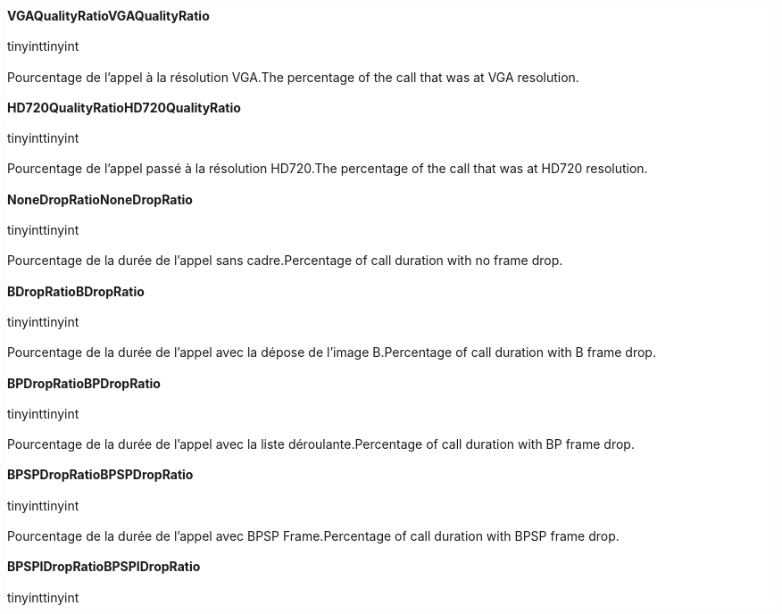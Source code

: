 <td><p><span data-ttu-id="0ae79-185"><strong>VGAQualityRatio</strong></span><span class="sxs-lookup"><span data-stu-id="0ae79-185"><strong>VGAQualityRatio</strong></span></span></p></td>
<td><p><span data-ttu-id="0ae79-186">tinyint</span><span class="sxs-lookup"><span data-stu-id="0ae79-186">tinyint</span></span></p></td>
<td></td>
<td><p><span data-ttu-id="0ae79-187">Pourcentage de l’appel à la résolution VGA.</span><span class="sxs-lookup"><span data-stu-id="0ae79-187">The percentage of the call that was at VGA resolution.</span></span></p></td>
</tr>
<tr class="even">
<td><p><span data-ttu-id="0ae79-188"><strong>HD720QualityRatio</strong></span><span class="sxs-lookup"><span data-stu-id="0ae79-188"><strong>HD720QualityRatio</strong></span></span></p></td>
<td><p><span data-ttu-id="0ae79-189">tinyint</span><span class="sxs-lookup"><span data-stu-id="0ae79-189">tinyint</span></span></p></td>
<td></td>
<td><p><span data-ttu-id="0ae79-190">Pourcentage de l’appel passé à la résolution HD720.</span><span class="sxs-lookup"><span data-stu-id="0ae79-190">The percentage of the call that was at HD720 resolution.</span></span></p></td>
</tr>
<tr class="odd">
<td><p><span data-ttu-id="0ae79-191"><strong>NoneDropRatio</strong></span><span class="sxs-lookup"><span data-stu-id="0ae79-191"><strong>NoneDropRatio</strong></span></span></p></td>
<td><p><span data-ttu-id="0ae79-192">tinyint</span><span class="sxs-lookup"><span data-stu-id="0ae79-192">tinyint</span></span></p></td>
<td></td>
<td><p><span data-ttu-id="0ae79-193">Pourcentage de la durée de l’appel sans cadre.</span><span class="sxs-lookup"><span data-stu-id="0ae79-193">Percentage of call duration with no frame drop.</span></span></p></td>
</tr>
<tr class="even">
<td><p><span data-ttu-id="0ae79-194"><strong>BDropRatio</strong></span><span class="sxs-lookup"><span data-stu-id="0ae79-194"><strong>BDropRatio</strong></span></span></p></td>
<td><p><span data-ttu-id="0ae79-195">tinyint</span><span class="sxs-lookup"><span data-stu-id="0ae79-195">tinyint</span></span></p></td>
<td></td>
<td><p><span data-ttu-id="0ae79-196">Pourcentage de la durée de l’appel avec la dépose de l’image B.</span><span class="sxs-lookup"><span data-stu-id="0ae79-196">Percentage of call duration with B frame drop.</span></span></p></td>
</tr>
<tr class="odd">
<td><p><span data-ttu-id="0ae79-197"><strong>BPDropRatio</strong></span><span class="sxs-lookup"><span data-stu-id="0ae79-197"><strong>BPDropRatio</strong></span></span></p></td>
<td><p><span data-ttu-id="0ae79-198">tinyint</span><span class="sxs-lookup"><span data-stu-id="0ae79-198">tinyint</span></span></p></td>
<td></td>
<td><p><span data-ttu-id="0ae79-199">Pourcentage de la durée de l’appel avec la liste déroulante.</span><span class="sxs-lookup"><span data-stu-id="0ae79-199">Percentage of call duration with BP frame drop.</span></span></p></td>
</tr>
<tr class="even">
<td><p><span data-ttu-id="0ae79-200"><strong>BPSPDropRatio</strong></span><span class="sxs-lookup"><span data-stu-id="0ae79-200"><strong>BPSPDropRatio</strong></span></span></p></td>
<td><p><span data-ttu-id="0ae79-201">tinyint</span><span class="sxs-lookup"><span data-stu-id="0ae79-201">tinyint</span></span></p></td>
<td></td>
<td><p><span data-ttu-id="0ae79-202">Pourcentage de la durée de l’appel avec BPSP Frame.</span><span class="sxs-lookup"><span data-stu-id="0ae79-202">Percentage of call duration with BPSP frame drop.</span></span></p></td>
</tr>
<tr class="odd">
<td><p><span data-ttu-id="0ae79-203"><strong>BPSPIDropRatio</strong></span><span class="sxs-lookup"><span data-stu-id="0ae79-203"><strong>BPSPIDropRatio</strong></span></span></p></td>
<td><p><span data-ttu-id="0ae79-204">tinyint</span><span class="sxs-lookup"><span data-stu-id="0ae79-204">tinyint</span></span></p></td>